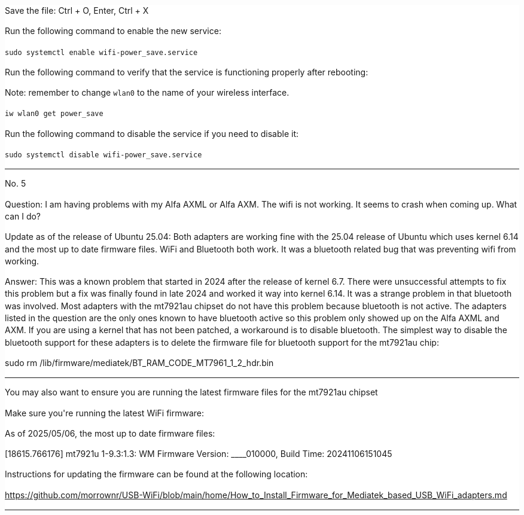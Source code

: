 Save the file: Ctrl + O, Enter, Ctrl + X

Run the following command to enable the new service:

```
sudo systemctl enable wifi-power_save.service
```

Run the following command to verify that the service is functioning properly after rebooting:

Note: remember to change `wlan0` to the name of your wireless interface.

```
iw wlan0 get power_save
```

Run the following command to disable the service if you need to disable it:

```
sudo systemctl disable wifi-power_save.service
```


-----


No. 5

Question: I am having problems with my Alfa AXML or Alfa AXM. The wifi is not working. It seems to crash when coming up. What can I do?

Update as of the release of Ubuntu 25.04: Both adapters are working fine with the 25.04 release of Ubuntu which uses kernel 6.14 and the most up to date firmware files. WiFi and Bluetooth both work. It was a bluetooth related bug that was preventing wifi from working.

Answer: This was a known problem that started in 2024 after the release of kernel 6.7. There were unsuccessful attempts to fix this problem but a fix was finally found in late 2024 and worked it way into kernel 6.14. It was a strange problem in that bluetooth was involved. Most adapters with the mt7921au chipset do not have this problem because bluetooth is not active. The adapters listed in the question are the only ones known to have bluetooth active so this problem only showed up on the Alfa AXML and AXM. If you are using a kernel that has not been patched, a workaround is to disable bluetooth. The simplest way to disable the bluetooth support for these adapters is to delete the firmware file for bluetooth support for the mt7921au chip:

sudo rm /lib/firmware/mediatek/BT_RAM_CODE_MT7961_1_2_hdr.bin

-----

You may also want to ensure you are running the latest firmware files for the mt7921au chipset

Make sure you're running the latest WiFi firmware:

As of 2025/05/06, the most up to date firmware files:

[18615.766176] mt7921u 1-9.3:1.3: WM Firmware Version: ____010000, Build Time: 20241106151045

Instructions for updating the firmware can be found at the following location:

https://github.com/morrownr/USB-WiFi/blob/main/home/How_to_Install_Firmware_for_Mediatek_based_USB_WiFi_adapters.md

-----
